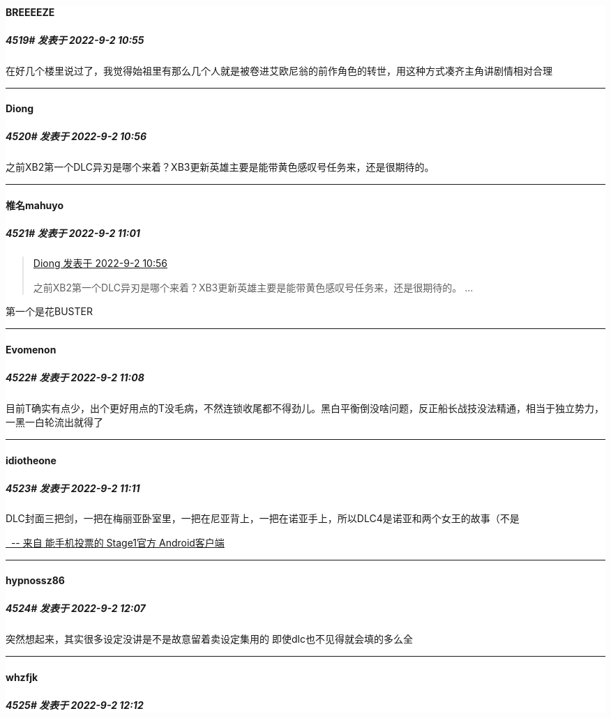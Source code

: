 ####  BREEEEZE  
##### 4519#       发表于 2022-9-2 10:55

在好几个楼里说过了，我觉得始祖里有那么几个人就是被卷进艾欧尼翁的前作角色的转世，用这种方式凑齐主角讲剧情相对合理

*****

####  Diong  
##### 4520#       发表于 2022-9-2 10:56

之前XB2第一个DLC异刃是哪个来着？XB3更新英雄主要是能带黄色感叹号任务来，还是很期待的。



*****

####  椎名mahuyo  
##### 4521#       发表于 2022-9-2 11:01

<blockquote><a href="httphttps://bbs.saraba1st.com/2b/forum.php?mod=redirect&amp;goto=findpost&amp;pid=57311349&amp;ptid=2084818" target="_blank">Diong 发表于 2022-9-2 10:56</a>

之前XB2第一个DLC异刃是哪个来着？XB3更新英雄主要是能带黄色感叹号任务来，还是很期待的。 ...</blockquote>
第一个是花BUSTER

*****

####  Evomenon  
##### 4522#       发表于 2022-9-2 11:08

目前T确实有点少，出个更好用点的T没毛病，不然连锁收尾都不得劲儿。黑白平衡倒没啥问题，反正船长战技没法精通，相当于独立势力，一黑一白轮流出就得了



*****

####  idiotheone  
##### 4523#       发表于 2022-9-2 11:11

DLC封面三把剑，一把在梅丽亚卧室里，一把在尼亚背上，一把在诺亚手上，所以DLC4是诺亚和两个女王的故事（不是

[  -- 来自 能手机投票的 Stage1官方 Android客户端](https://www.coolapk.com/apk/140634)



*****

####  hypnossz86  
##### 4524#       发表于 2022-9-2 12:07

突然想起来，其实很多设定没讲是不是故意留着卖设定集用的
即使dlc也不见得就会填的多么全



*****

####  whzfjk  
##### 4525#       发表于 2022-9-2 12:12
